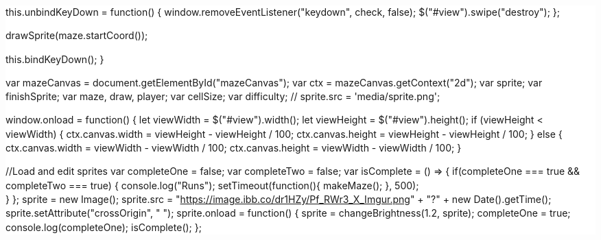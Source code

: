   this.unbindKeyDown = function() {
    window.removeEventListener("keydown", check, false);
    $("#view").swipe("destroy");
  };

  drawSprite(maze.startCoord());

  this.bindKeyDown();
}

var mazeCanvas = document.getElementById("mazeCanvas");
var ctx = mazeCanvas.getContext("2d");
var sprite;
var finishSprite;
var maze, draw, player;
var cellSize;
var difficulty;
// sprite.src = 'media/sprite.png';

window.onload = function() {
  let viewWidth = $("#view").width();
  let viewHeight = $("#view").height();
  if (viewHeight < viewWidth) {
    ctx.canvas.width = viewHeight - viewHeight / 100;
    ctx.canvas.height = viewHeight - viewHeight / 100;
  } else {
    ctx.canvas.width = viewWidth - viewWidth / 100;
    ctx.canvas.height = viewWidth - viewWidth / 100;
  }

  //Load and edit sprites
  var completeOne = false;
  var completeTwo = false;
  var isComplete = () => {
    if(completeOne === true && completeTwo === true)
       {
         console.log("Runs");
         setTimeout(function(){
           makeMaze();
         }, 500);         
       }
  };
  sprite = new Image();
  sprite.src =
    "https://image.ibb.co/dr1HZy/Pf_RWr3_X_Imgur.png" +
    "?" +
    new Date().getTime();
  sprite.setAttribute("crossOrigin", " ");
  sprite.onload = function() {
    sprite = changeBrightness(1.2, sprite);
    completeOne = true;
    console.log(completeOne);
    isComplete();
  };
